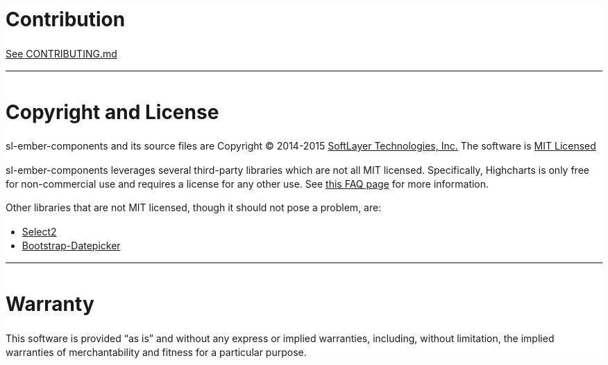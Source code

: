 
# Contribution
[See CONTRIBUTING.md](CONTRIBUTING.md)

---

# Copyright and License
sl-ember-components and its source files are Copyright © 2014-2015 [SoftLayer Technologies, Inc.](http://www.softlayer.com/)
The software is [MIT Licensed](LICENSE.md)

sl-ember-components leverages several third-party libraries which are not all MIT licensed.  Specifically, Highcharts is only
free for non-commercial use and requires a license for any other use. See
[this FAQ page](http://shop.highsoft.com/faq/non-commercial#what-is-commercial-website) for more information.

Other libraries that are not MIT licensed, though it should not pose a problem, are:

* [Select2](https://github.com/ivaynberg/select2/blob/master/LICENSE)
* [Bootstrap-Datepicker](https://github.com/eternicode/bootstrap-datepicker/blob/release/LICENSE)


---

# Warranty
This software is provided “as is” and without any express or implied warranties, including, without limitation, the
implied warranties of merchantability and fitness for a particular purpose.
